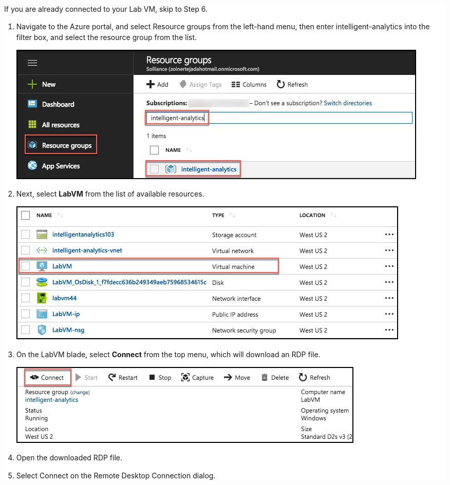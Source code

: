If you are already connected to your Lab VM, skip to Step 6.

1.  Navigate to the Azure portal, and select Resource groups from the left-hand menu, then enter intelligent-analytics into the filter box, and select the resource group from the list. 
    
    ![In the Azure Portal Resource groups pane, intelligent-analytics is typed in the Subscriptions search field. Under Name, intelligent-analytics is circled.](images/Hands-onlabstep-by-step-Intelligentanalyticsimages/media/image10.png "Azure Portal Resource groups")

2.  Next, select **LabVM** from the list of available resources. 
    
    ![In the List of available resources, the virtual machine LabVM is circled.](images/Hands-onlabstep-by-step-Intelligentanalyticsimages/media/image11.png "List of available resources")

3.  On the LabVM blade, select **Connect** from the top menu, which will download an RDP file. 
    
    ![The Connect button is circled on the LabVM blade.](images/Hands-onlabstep-by-step-Intelligentanalyticsimages/media/image12.png "LabVM blade")

4.  Open the downloaded RDP file.

5.  Select Connect on the Remote Desktop Connection dialog. 
    